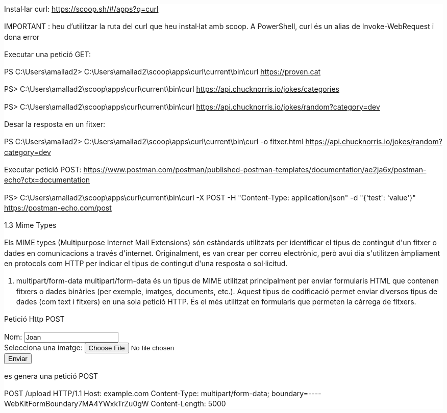 Instal·lar curl:  https://scoop.sh/#/apps?q=curl

IMPORTANT : heu d’utilitzar la ruta del curl que heu instal·lat amb scoop. A PowerShell, curl és un alias de Invoke-WebRequest i dona error 

Executar una petició GET:

PS C:\Users\amallad2> C:\Users\amallad2\scoop\apps\curl\current\bin\curl https://proven.cat

PS> C:\Users\amallad2\scoop\apps\curl\current\bin\curl  https://api.chucknorris.io/jokes/categories

PS> C:\Users\amallad2\scoop\apps\curl\current\bin\curl  https://api.chucknorris.io/jokes/random?category=dev



Desar la resposta en un fitxer:

PS C:\Users\amallad2> C:\Users\amallad2\scoop\apps\curl\current\bin\curl -o fitxer.html https://api.chucknorris.io/jokes/random?category=dev


Executar petició POST:  https://www.postman.com/postman/published-postman-templates/documentation/ae2ja6x/postman-echo?ctx=documentation

PS> C:\Users\amallad2\scoop\apps\curl\current\bin\curl -X POST -H "Content-Type: application/json"  -d "{'test': 'value'}" https://postman-echo.com/post

1.3 Mime Types

Els MIME types (Multipurpose Internet Mail Extensions) són estàndards utilitzats per identificar el tipus de contingut d'un fitxer o dades en comunicacions a través d'internet. Originalment, es van crear per correu electrònic, però avui dia s'utilitzen àmpliament en protocols com HTTP per indicar el tipus de contingut d'una resposta o sol·licitud.

1. multipart/form-data
multipart/form-data és un tipus de MIME utilitzat principalment per enviar formularis HTML que contenen fitxers o dades binàries (per exemple, imatges, documents, etc.). Aquest tipus de codificació permet enviar diversos tipus de dades (com text i fitxers) en una sola petició HTTP. És el més utilitzat en formularis que permeten la càrrega de fitxers.

Petició Http POST
<form action="https://example.com/upload" method="POST" enctype="multipart/form-data">
    <label for="name">Nom:</label>
    <input type="text" id="name" name="name" value="Joan">
    <br>
    <label for="file">Selecciona una imatge:</label>
    <input type="file" id="file" name="file">
    <br>
    <input type="submit" value="Enviar">
</form>

es genera una petició POST

POST /upload HTTP/1.1
Host: example.com
Content-Type: multipart/form-data; boundary=----WebKitFormBoundary7MA4YWxkTrZu0gW
Content-Length: 5000

